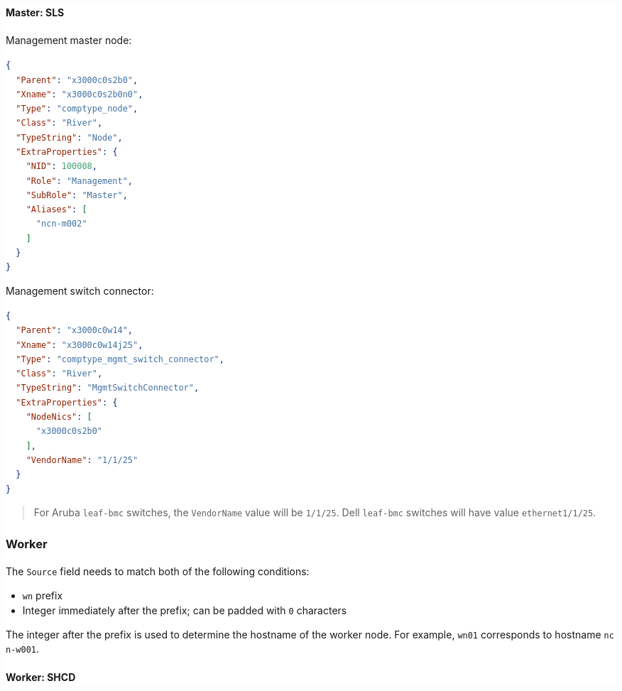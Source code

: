 #### Master: SLS

Management master node:

```json
{
  "Parent": "x3000c0s2b0",
  "Xname": "x3000c0s2b0n0",
  "Type": "comptype_node",
  "Class": "River",
  "TypeString": "Node",
  "ExtraProperties": {
    "NID": 100008,
    "Role": "Management",
    "SubRole": "Master",
    "Aliases": [
      "ncn-m002"
    ]
  }
}
```

Management switch connector:

```json
{
  "Parent": "x3000c0w14",
  "Xname": "x3000c0w14j25",
  "Type": "comptype_mgmt_switch_connector",
  "Class": "River",
  "TypeString": "MgmtSwitchConnector",
  "ExtraProperties": {
    "NodeNics": [
      "x3000c0s2b0"
    ],
    "VendorName": "1/1/25"
  }
}
```

> For Aruba `leaf-bmc` switches, the `VendorName` value will be `1/1/25`. Dell `leaf-bmc` switches will have value `ethernet1/1/25`.

<a name="management-node-worker"></a>

### Worker

The `Source` field needs to match both of the following conditions:

* `wn` prefix
* Integer immediately after the prefix; can be padded with `0` characters

The integer after the prefix is used to determine the hostname of the worker node. For example, `wn01` corresponds to hostname `ncn-w001`.

#### Worker: SHCD
